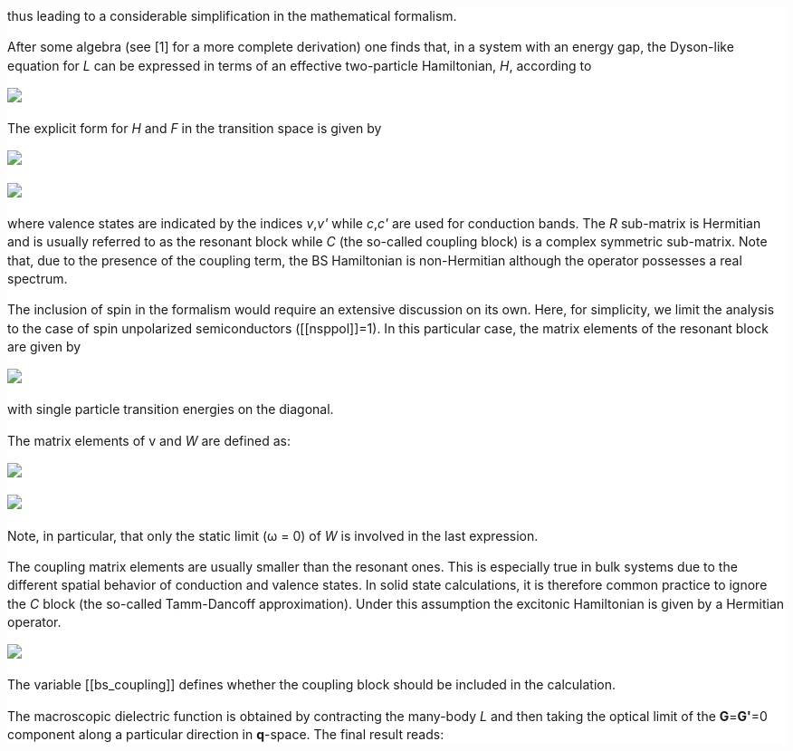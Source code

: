 thus leading to a considerable simplification in the mathematical formalism.

After some algebra (see [1] for a more complete derivation) one finds that, in
a system with an energy gap, the Dyson-like equation for _L_ can be expressed
in terms of an effective two-particle Hamiltonian, _H_, according to

![](../documents/theory_bse/L_for_semiconductors.png)

The explicit form for _H_ and _F_ in the transition space is given by

![](../documents/theory_bse/Hexc_full.png)

  

![](../documents/theory_bse/F_matrix.png)

where valence states are indicated by the indices _v_,_v'_ while _c_,_c'_ are
used for conduction bands. The _R_ sub-matrix is Hermitian and is usually
referred to as the resonant block while _C_ (the so-called coupling block) is
a complex symmetric sub-matrix. Note that, due to the presence of the coupling
term, the BS Hamiltonian is non-Hermitian although the operator possesses a
real spectrum.

The inclusion of spin in the formalism would require an extensive discussion
on its own. Here, for simplicity, we limit the analysis to the case of spin
unpolarized semiconductors ([[nsppol]]=1). In this particular case, the matrix
elements of the resonant block are given by

![](../documents/theory_bse/reso_mel.png)

with single particle transition energies on the diagonal.

The matrix elements of v and _W_ are defined as:

![](../documents/theory_bse/exchange_rspace.png)

![](../documents/theory_bse/coulomb_rspace.png)

Note, in particular, that only the static limit (ω = 0) of _W_ is involved in
the last expression.

The coupling matrix elements are usually smaller than the resonant ones. This
is especially true in bulk systems due to the different spatial behavior of
conduction and valence states. In solid state calculations, it is therefore
common practice to ignore the _C_ block (the so-called Tamm-Dancoff
approximation). Under this assumption the excitonic Hamiltonian is given by a
Hermitian operator.

![](../documents/theory_bse/TDA.png)

The variable [[bs_coupling]] defines whether the coupling block should be
included in the calculation.

The macroscopic dielectric function is obtained by contracting the many-body
_L_ and then taking the optical limit of the **G**=**G'**=0 component along a
particular direction in **q**-space. The final result reads:
